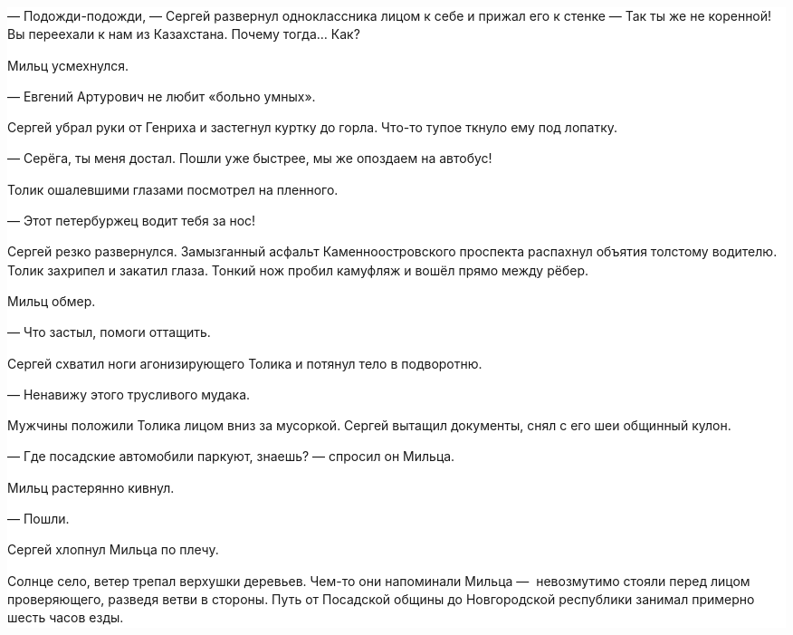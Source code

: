 — Подожди-подожди, — Сергей развернул одноклассника лицом к себе и прижал его к стенке — Так ты же не коренной! Вы переехали к нам из Казахстана. Почему тогда… Как?

Мильц усмехнулся.

— Евгений Артурович не любит «больно умных».

Сергей убрал руки от Генриха и застегнул куртку до горла. Что-то тупое ткнуло ему под лопатку.

— Серёга, ты меня достал. Пошли уже быстрее, мы же опоздаем на автобус!

Толик ошалевшими глазами посмотрел на пленного.

— Этот петербуржец водит тебя за нос!

Сергей резко развернулся. Замызганный асфальт Каменноостровского проспекта распахнул объятия толстому водителю. Толик захрипел и закатил глаза. Тонкий нож пробил камуфляж и вошёл прямо между рёбер.

Мильц обмер.

— Что застыл, помоги оттащить.

Сергей схватил ноги агонизирующего Толика и потянул тело в подворотню.

— Ненавижу этого трусливого мудака.

Мужчины положили Толика лицом вниз за мусоркой. Сергей вытащил документы, снял с его шеи общинный кулон.

— Где посадские автомобили паркуют, знаешь? — спросил он Мильца.

Мильц растерянно кивнул.

— Пошли.

Сергей хлопнул Мильца по плечу.

Солнце село, ветер трепал верхушки деревьев. Чем-то они напоминали Мильца —  невозмутимо стояли перед лицом проверяющего, разведя ветви в стороны. Путь от Посадской общины до Новгородской республики занимал примерно шесть часов езды.